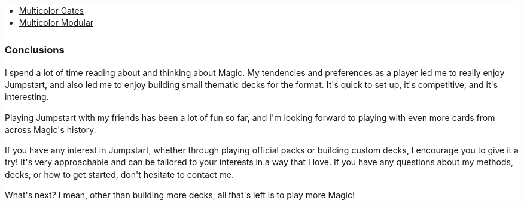 - [Multicolor Gates](https://scryfall.com/@samervin/decks/65dddc85-06e6-4ab2-b160-eee04c5b5879)
- [Multicolor Modular](https://scryfall.com/@samervin/decks/80080fc9-cd73-4f0e-baee-822b9838e1c4)

### Conclusions

I spend a lot of time reading about and thinking about Magic. My tendencies and preferences as a player led me to really enjoy Jumpstart, and also led me to enjoy building small thematic decks for the format. It's quick to set up, it's competitive, and it's interesting.

Playing Jumpstart with my friends has been a lot of fun so far, and I'm looking forward to playing with even more cards from across Magic's history.

If you have any interest in Jumpstart, whether through playing official packs or building custom decks, I encourage you to give it a try! It's very approachable and can be tailored to your interests in a way that I love. If you have any questions about my methods, decks, or how to get started, don't hesitate to contact me.

What's next? I mean, other than building more decks, all that's left is to play more Magic!
